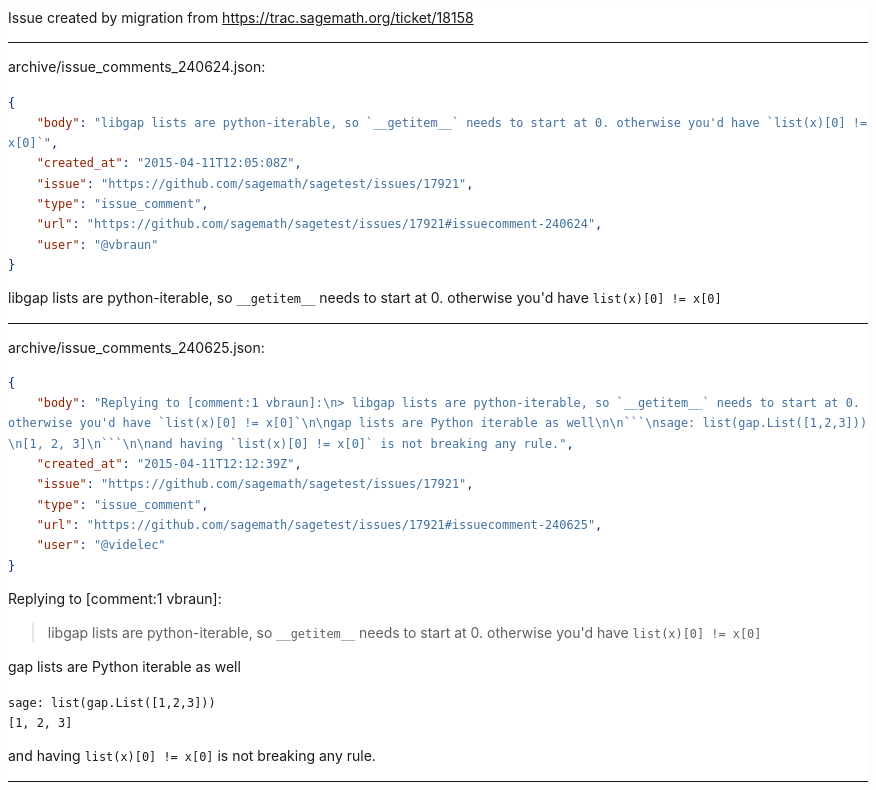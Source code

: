 
Issue created by migration from https://trac.sagemath.org/ticket/18158





---

archive/issue_comments_240624.json:
```json
{
    "body": "libgap lists are python-iterable, so `__getitem__` needs to start at 0. otherwise you'd have `list(x)[0] != x[0]`",
    "created_at": "2015-04-11T12:05:08Z",
    "issue": "https://github.com/sagemath/sagetest/issues/17921",
    "type": "issue_comment",
    "url": "https://github.com/sagemath/sagetest/issues/17921#issuecomment-240624",
    "user": "@vbraun"
}
```

libgap lists are python-iterable, so `__getitem__` needs to start at 0. otherwise you'd have `list(x)[0] != x[0]`



---

archive/issue_comments_240625.json:
```json
{
    "body": "Replying to [comment:1 vbraun]:\n> libgap lists are python-iterable, so `__getitem__` needs to start at 0. otherwise you'd have `list(x)[0] != x[0]`\n\ngap lists are Python iterable as well\n\n```\nsage: list(gap.List([1,2,3]))\n[1, 2, 3]\n```\n\nand having `list(x)[0] != x[0]` is not breaking any rule.",
    "created_at": "2015-04-11T12:12:39Z",
    "issue": "https://github.com/sagemath/sagetest/issues/17921",
    "type": "issue_comment",
    "url": "https://github.com/sagemath/sagetest/issues/17921#issuecomment-240625",
    "user": "@videlec"
}
```

Replying to [comment:1 vbraun]:
> libgap lists are python-iterable, so `__getitem__` needs to start at 0. otherwise you'd have `list(x)[0] != x[0]`

gap lists are Python iterable as well

```
sage: list(gap.List([1,2,3]))
[1, 2, 3]
```

and having `list(x)[0] != x[0]` is not breaking any rule.



---
